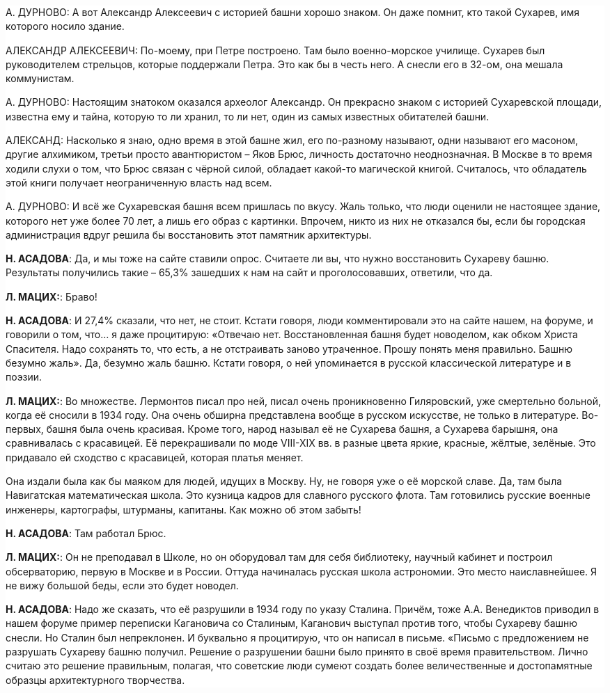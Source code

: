 А. ДУРНОВО: А вот Александр Алексеевич с историей башни хорошо знаком. Он даже помнит, кто такой Сухарев, имя которого носило здание.

АЛЕКСАНДР АЛЕКСЕЕВИЧ: По-моему, при Петре построено. Там было военно-морское училище. Сухарев был руководителем стрельцов, которые поддержали Петра. Это как бы в честь него. А снесли его в 32-ом, она мешала коммунистам.

А. ДУРНОВО: Настоящим знатоком оказался археолог Александр. Он прекрасно знаком с историей Сухаревской площади, известна ему и тайна, которую то ли хранил, то ли нет, один из самых известных обитателей башни.

АЛЕКСАНД: Насколько я знаю, одно время в этой башне жил, его по-разному называют, одни называют его масоном, другие алхимиком, третьи просто авантюристом – Яков Брюс, личность достаточно неоднозначная. В Москве в то время ходили слухи о том, что Брюс связан с чёрной силой, обладает какой-то магической книгой. Считалось, что обладатель этой книги получает неограниченную власть над всем.

А. ДУРНОВО: И всё же Сухаревская башня всем пришлась по вкусу. Жаль только, что люди оценили не настоящее здание, которого нет уже более 70 лет, а лишь его образ с картинки. Впрочем, никто из них не отказался бы, если бы городская администрация вдруг решила бы восстановить этот памятник архитектуры.

**Н. АСАДОВА**: Да, и мы тоже на сайте ставили опрос. Считаете ли вы, что нужно восстановить Сухареву башню. Результаты получились такие – 65,3% зашедших к нам на сайт и проголосовавших, ответили, что да.

**Л. МАЦИХ:**: Браво!

**Н. АСАДОВА**: И 27,4% сказали, что нет, не стоит. Кстати говоря, люди комментировали это на сайте нашем, на форуме, и говорили о том, что… я даже процитирую: «Отвечаю нет. Восстановленная башня будет новоделом, как обком Христа Спасителя. Надо сохранять то, что есть, а не отстраивать заново утраченное. Прошу понять меня правильно. Башню безумно жаль». Да, безумно жаль башню. Кстати говоря, о ней упоминается в русской классической литературе и в поэзии.

**Л. МАЦИХ:**: Во множестве. Лермонтов писал про ней, писал очень проникновенно Гиляровский, уже смертельно больной, когда её сносили в 1934 году. Она очень обширна представлена вообще в русском искусстве, не только в литературе. Во-первых, башня была очень красивая. Кроме того, народ называл её не Сухарева башня, а Сухарева барышня, она сравнивалась с красавицей. Её перекрашивали по моде VIII-XIX вв. в разные цвета яркие, красные, жёлтые, зелёные. Это придавало ей сходство с красавицей, которая платья меняет.

Она издали была как бы маяком для людей, идущих в Москву. Ну, не говоря уже о её морской славе. Да, там была Навигатская математическая школа. Это кузница кадров для славного русского флота. Там готовились русские военные инженеры, картографы, штурманы, капитаны. Как можно об этом забыть!

**Н. АСАДОВА**: Там работал Брюс.

**Л. МАЦИХ:**: Он не преподавал в Школе, но он оборудовал там для себя библиотеку, научный кабинет и построил обсерваторию, первую в Москве и в России. Оттуда начиналась русская школа астрономии. Это место наиславнейшее. Я не вижу большой беды, если это будет новодел.

**Н. АСАДОВА**: Надо же сказать, что её разрушили в 1934 году по указу Сталина. Причём, тоже А.А. Венедиктов приводил в нашем форуме пример переписки Кагановича со Сталиным, Каганович выступал против того, чтобы Сухареву башню снесли. Но Сталин был непреклонен. И буквально я процитирую, что он написал в письме. «Письмо с предложением не разрушать Сухареву башню получил. Решение о разрушении башни было принято в своё время правительством. Лично считаю это решение правильным, полагая, что советские люди сумеют создать более величественные и достопамятные образцы архитектурного творчества.
